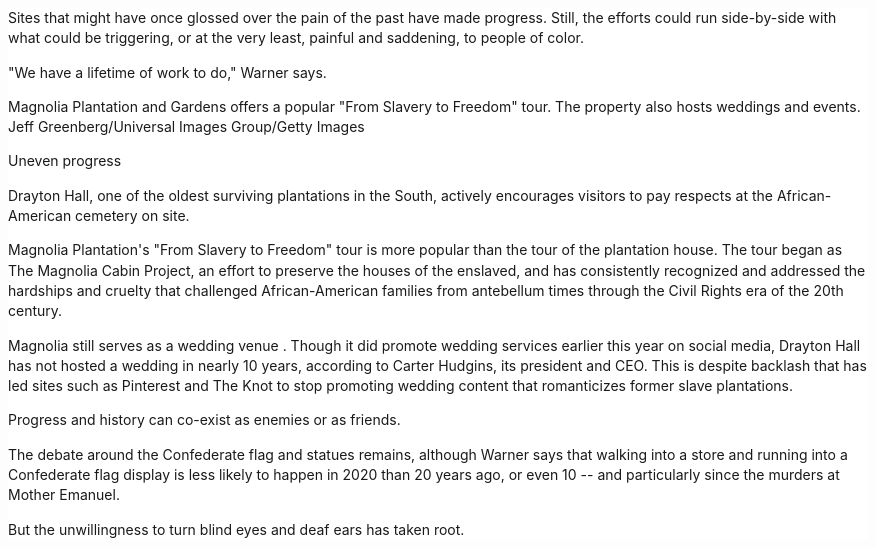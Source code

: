 Sites that might have once glossed over the pain of the past have made progress. Still, the efforts could run side-by-side with what could be triggering, or at the very least, painful and saddening, to people of color.

"We have a lifetime of work to do," Warner says.

Magnolia Plantation and Gardens offers a popular "From Slavery to Freedom" tour. The property also hosts weddings and events. Jeff Greenberg/Universal Images Group/Getty Images

Uneven progress

Drayton Hall, one of the oldest surviving plantations in the South, actively encourages visitors to pay respects at the African-American cemetery on site.

Magnolia Plantation's "From Slavery to Freedom" tour is more popular than the tour of the plantation house. The tour began as The Magnolia Cabin Project, an effort to preserve the houses of the enslaved, and has consistently recognized and addressed the hardships and cruelty that challenged African-American families from antebellum times through the Civil Rights era of the 20th century.

Magnolia still serves as a wedding venue . Though it did promote wedding services earlier this year on social media, Drayton Hall has not hosted a wedding in nearly 10 years, according to Carter Hudgins, its president and CEO. This is despite backlash that has led sites such as Pinterest and The Knot to stop promoting wedding content that romanticizes former slave plantations.

Progress and history can co-exist as enemies or as friends.

The debate around the Confederate flag and statues remains, although Warner says that walking into a store and running into a Confederate flag display is less likely to happen in 2020 than 20 years ago, or even 10 -- and particularly since the murders at Mother Emanuel.

But the unwillingness to turn blind eyes and deaf ears has taken root.